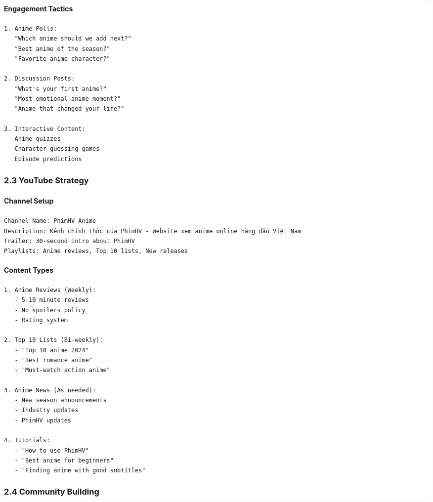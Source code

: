 #### **Engagement Tactics**
```
1. Anime Polls:
   "Which anime should we add next?"
   "Best anime of the season?"
   "Favorite anime character?"

2. Discussion Posts:
   "What's your first anime?"
   "Most emotional anime moment?"
   "Anime that changed your life?"

3. Interactive Content:
   Anime quizzes
   Character guessing games
   Episode predictions
```

### 2.3 YouTube Strategy

#### **Channel Setup**
```
Channel Name: PhimHV Anime
Description: Kênh chính thức của PhimHV - Website xem anime online hàng đầu Việt Nam
Trailer: 30-second intro about PhimHV
Playlists: Anime reviews, Top 10 lists, New releases
```

#### **Content Types**
```
1. Anime Reviews (Weekly):
   - 5-10 minute reviews
   - No spoilers policy
   - Rating system

2. Top 10 Lists (Bi-weekly):
   - "Top 10 anime 2024"
   - "Best romance anime"
   - "Must-watch action anime"

3. Anime News (As needed):
   - New season announcements
   - Industry updates
   - PhimHV updates

4. Tutorials:
   - "How to use PhimHV"
   - "Best anime for beginners"
   - "Finding anime with good subtitles"
```

### 2.4 Community Building
